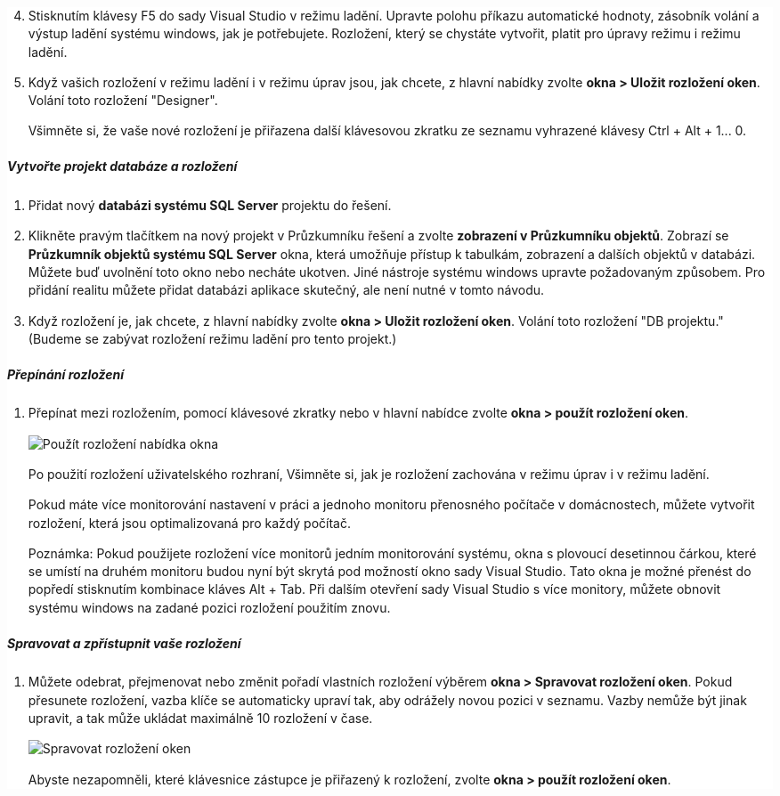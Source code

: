 4.  Stisknutím klávesy F5 do sady Visual Studio v režimu ladění. Upravte polohu příkazu automatické hodnoty, zásobník volání a výstup ladění systému windows, jak je potřebujete. Rozložení, který se chystáte vytvořit, platit pro úpravy režimu i režimu ladění.

5.  Když vašich rozložení v režimu ladění i v režimu úprav jsou, jak chcete, z hlavní nabídky zvolte **okna > Uložit rozložení oken**. Volání toto rozložení "Designer".

     Všimněte si, že vaše nové rozložení je přiřazena další klávesovou zkratku ze seznamu vyhrazené klávesy Ctrl + Alt + 1... 0.

##### <a name="create-a-database-project-and-layout"></a>Vytvořte projekt databáze a rozložení

1.  Přidat nový **databázi systému SQL Server** projektu do řešení.

2.  Klikněte pravým tlačítkem na nový projekt v Průzkumníku řešení a zvolte **zobrazení v Průzkumníku objektů**. Zobrazí se **Průzkumník objektů systému SQL Server** okna, která umožňuje přístup k tabulkám, zobrazení a dalších objektů v databázi. Můžete buď uvolnění toto okno nebo necháte ukotven. Jiné nástroje systému windows upravte požadovaným způsobem. Pro přidání realitu můžete přidat databázi aplikace skutečný, ale není nutné v tomto návodu.

3.  Když rozložení je, jak chcete, z hlavní nabídky zvolte **okna > Uložit rozložení oken**. Volání toto rozložení "DB projektu." (Budeme se zabývat rozložení režimu ladění pro tento projekt.)

##### <a name="switch-between-the-layouts"></a>Přepínání rozložení

1.  Přepínat mezi rozložením, pomocí klávesové zkratky nebo v hlavní nabídce zvolte **okna > použít rozložení oken**.

     ![Použít rozložení nabídka okna](../ide/media/vs2015-applywindowlayout.png "VS2015_ApplyWindowLayout")

     Po použití rozložení uživatelského rozhraní, Všimněte si, jak je rozložení zachována v režimu úprav i v režimu ladění.

     Pokud máte více monitorování nastavení v práci a jednoho monitoru přenosného počítače v domácnostech, můžete vytvořit rozložení, která jsou optimalizovaná pro každý počítač.

     Poznámka: Pokud použijete rozložení více monitorů jedním monitorování systému, okna s plovoucí desetinnou čárkou, které se umístí na druhém monitoru budou nyní být skrytá pod možností okno sady Visual Studio. Tato okna je možné přenést do popředí stisknutím kombinace kláves Alt + Tab. Při dalším otevření sady Visual Studio s více monitory, můžete obnovit systému windows na zadané pozici rozložení použitím znovu.

##### <a name="manage-and-roam-your-layouts"></a>Spravovat a zpřístupnit vaše rozložení

1.  Můžete odebrat, přejmenovat nebo změnit pořadí vlastních rozložení výběrem **okna > Spravovat rozložení oken**. Pokud přesunete rozložení, vazba klíče se automaticky upraví tak, aby odrážely novou pozici v seznamu. Vazby nemůže být jinak upravit, a tak může ukládat maximálně 10 rozložení v čase.

     ![Spravovat rozložení oken](../ide/media/managewindowlayouts.png "ManageWindowLayouts")

     Abyste nezapomněli, které klávesnice zástupce je přiřazený k rozložení, zvolte **okna > použít rozložení oken**.
